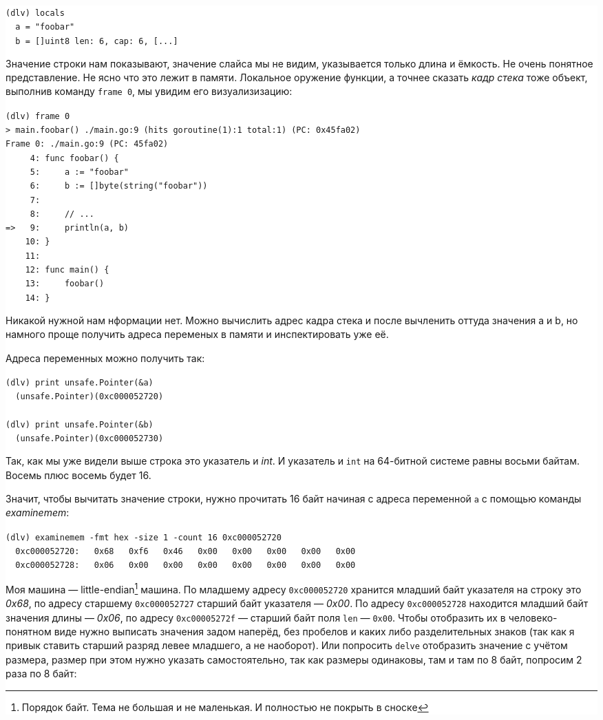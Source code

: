 ```text
(dlv) locals
  a = "foobar"
  b = []uint8 len: 6, cap: 6, [...]
```

Значение строки нам показывают, значение слайса мы не видим, указывается
только длина и ёмкость. Не очень понятное представление. Не ясно что это лежит в памяти.
Локальное оружение функции, а точнее сказать _кадр стека_ тоже объект,
выполнив команду `frame 0`, мы увидим его визуализизацию:

```text
(dlv) frame 0
> main.foobar() ./main.go:9 (hits goroutine(1):1 total:1) (PC: 0x45fa02)
Frame 0: ./main.go:9 (PC: 45fa02)
     4:	func foobar() {
     5:		a := "foobar"
     6:		b := []byte(string("foobar"))
     7:	
     8:		// ...
=>   9:		println(a, b)
    10:	}
    11:	
    12:	func main() {
    13:		foobar()
    14:	}
```

Никакой нужной нам нформации нет. Можно вычислить адрес кадра стека
и после вычленить оттуда значения a и b, но намного проще получить
адреса переменых в памяти и инспектировать уже её.

Адреса переменных можно получить так:

```text
(dlv) print unsafe.Pointer(&a)
  (unsafe.Pointer)(0xc000052720)

(dlv) print unsafe.Pointer(&b)
  (unsafe.Pointer)(0xc000052730)
```

Так, как мы уже видели выше строка это указатель и _int_. И указатель и `int` на 64-битной
системе равны восьми байтам. Восемь плюс восемь будет 16.

Значит, чтобы вычитать значение строки, нужно прочитать 16 байт начиная с адреса
переменной `a` с помощью команды _examinemem_:

```text
(dlv) examinemem -fmt hex -size 1 -count 16 0xc000052720
  0xc000052720:   0x68   0xf6   0x46   0x00   0x00   0x00   0x00   0x00   
  0xc000052728:   0x06   0x00   0x00   0x00   0x00   0x00   0x00   0x00
```

Моя машина — little-endian[^13] машина. По младшему адресу `0xc000052720` хранится младший байт
указателя на строку это  _0x68_, по адресу старшему `0xc000052727` старший байт указателя — _0x00_.
По адресу `0xc000052728`
находится младший байт значения длины — _0x06_, по адресу `0xc00005272f` — старший
байт поля `len` — `0x00`. Чтобы отобразить их в человеко-понятном виде нужно выписать
значения задом наперёд, без пробелов и каких либо разделительных знаков (так как я привык ставить старший разряд
левее младшего, а не наоборот). Или попросить `delve` отобразить значение с учётом размера,
размер при этом нужно указать самостоятельно, так как размеры одинаковы, там и там по 8 байт,
попросим 2 раза по 8 байт:


[^7]: Кроме первой. Но я больше так не буду, das verspreche ich. Нажмите на
[^2]: На самом деле, это довольно распространённая ошибка. Чаще всего
[^3]: Код конверсии не выдаёт ошибок на проверке go vet.
[^5]: Виды памяти в программе. Для нас
[^4]: Нельзя явно создавать экземпляры этих структур, только конвертировать из
[^8]: Разбиение потока на отдельные сообщения или по другому - 
[^10]: В версии 1.20 код немного изменён, но не принципиально. Мы не будем разбирать новую
[^11]: То что мы видим в результате вызова команды `build -gcflags=-S` это промежуточное
[^12]: Если вы, как и я из поколения IDE. А если нет, то и сами знаете как найти.
[^13]: Порядок байт. Тема не большая и не маленькая. И полностью не покрыть в сноске
[^14]: Для некоторых конверсий реализация будет простой. Если конвертировать число
[^15]: По первым отзывам на статью я понял что углубляться в ассемблер — плохо. Читаемость
[^16]: Сылки на слайс более не существует, но есть ссылка на заголовок строки. В заголовке
[^17]: Например, в протоколе TCP есть функциональность
[^18]: Текст. Текст или строки, обычно, чутка более сложные сущности чем просто
[^19]: За вас это решение принимает компилятор. Так как Go является языком со сборщиком мусора